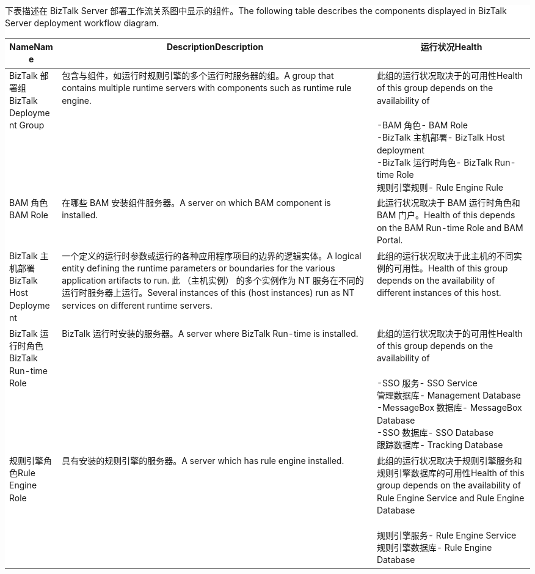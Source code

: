  <span data-ttu-id="8d129-109">下表描述在 BizTalk Server 部署工作流关系图中显示的组件。</span><span class="sxs-lookup"><span data-stu-id="8d129-109">The following table describes the components displayed in BizTalk Server deployment workflow diagram.</span></span>  
  
|<span data-ttu-id="8d129-110">Name</span><span class="sxs-lookup"><span data-stu-id="8d129-110">Name</span></span>|<span data-ttu-id="8d129-111">Description</span><span class="sxs-lookup"><span data-stu-id="8d129-111">Description</span></span>|<span data-ttu-id="8d129-112">运行状况</span><span class="sxs-lookup"><span data-stu-id="8d129-112">Health</span></span>|  
|----------|-----------------|------------|  
|<span data-ttu-id="8d129-113">BizTalk 部署组</span><span class="sxs-lookup"><span data-stu-id="8d129-113">BizTalk Deployment Group</span></span>|<span data-ttu-id="8d129-114">包含与组件，如运行时规则引擎的多个运行时服务器的组。</span><span class="sxs-lookup"><span data-stu-id="8d129-114">A group that contains multiple runtime servers with components such as runtime rule engine.</span></span>|<span data-ttu-id="8d129-115">此组的运行状况取决于的可用性</span><span class="sxs-lookup"><span data-stu-id="8d129-115">Health of this group depends on the availability of</span></span><br /><br /> <span data-ttu-id="8d129-116">-BAM 角色</span><span class="sxs-lookup"><span data-stu-id="8d129-116">-   BAM Role</span></span><br /><span data-ttu-id="8d129-117">-BizTalk 主机部署</span><span class="sxs-lookup"><span data-stu-id="8d129-117">-   BizTalk Host deployment</span></span><br /><span data-ttu-id="8d129-118">-BizTalk 运行时角色</span><span class="sxs-lookup"><span data-stu-id="8d129-118">-   BizTalk Run-time Role</span></span><br /><span data-ttu-id="8d129-119">规则引擎规则</span><span class="sxs-lookup"><span data-stu-id="8d129-119">-   Rule Engine Rule</span></span>|  
|<span data-ttu-id="8d129-120">BAM 角色</span><span class="sxs-lookup"><span data-stu-id="8d129-120">BAM Role</span></span>|<span data-ttu-id="8d129-121">在哪些 BAM 安装组件服务器。</span><span class="sxs-lookup"><span data-stu-id="8d129-121">A server on which BAM component is installed.</span></span>|<span data-ttu-id="8d129-122">此运行状况取决于 BAM 运行时角色和 BAM 门户。</span><span class="sxs-lookup"><span data-stu-id="8d129-122">Health of this depends on the BAM Run-time Role and BAM Portal.</span></span>|  
|<span data-ttu-id="8d129-123">BizTalk 主机部署</span><span class="sxs-lookup"><span data-stu-id="8d129-123">BizTalk Host Deployment</span></span>|<span data-ttu-id="8d129-124">一个定义的运行时参数或运行的各种应用程序项目的边界的逻辑实体。</span><span class="sxs-lookup"><span data-stu-id="8d129-124">A logical entity defining the runtime parameters or boundaries for the various application artifacts to run.</span></span> <span data-ttu-id="8d129-125">此 （主机实例） 的多个实例作为 NT 服务在不同的运行时服务器上运行。</span><span class="sxs-lookup"><span data-stu-id="8d129-125">Several instances of this (host instances) run as NT services on different runtime servers.</span></span>|<span data-ttu-id="8d129-126">此组的运行状况取决于此主机的不同实例的可用性。</span><span class="sxs-lookup"><span data-stu-id="8d129-126">Health of this group depends on the availability of different instances of this host.</span></span>|  
|<span data-ttu-id="8d129-127">BizTalk 运行时角色</span><span class="sxs-lookup"><span data-stu-id="8d129-127">BizTalk Run-time Role</span></span>|<span data-ttu-id="8d129-128">BizTalk 运行时安装的服务器。</span><span class="sxs-lookup"><span data-stu-id="8d129-128">A server where BizTalk Run-time is installed.</span></span>|<span data-ttu-id="8d129-129">此组的运行状况取决于的可用性</span><span class="sxs-lookup"><span data-stu-id="8d129-129">Health of this group depends on the availability of</span></span><br /><br /> <span data-ttu-id="8d129-130">-SSO 服务</span><span class="sxs-lookup"><span data-stu-id="8d129-130">-   SSO Service</span></span><br /><span data-ttu-id="8d129-131">管理数据库</span><span class="sxs-lookup"><span data-stu-id="8d129-131">-   Management Database</span></span><br /><span data-ttu-id="8d129-132">-MessageBox 数据库</span><span class="sxs-lookup"><span data-stu-id="8d129-132">-   MessageBox Database</span></span><br /><span data-ttu-id="8d129-133">-SSO 数据库</span><span class="sxs-lookup"><span data-stu-id="8d129-133">-   SSO Database</span></span><br /><span data-ttu-id="8d129-134">跟踪数据库</span><span class="sxs-lookup"><span data-stu-id="8d129-134">-   Tracking Database</span></span>|  
|<span data-ttu-id="8d129-135">规则引擎角色</span><span class="sxs-lookup"><span data-stu-id="8d129-135">Rule Engine Role</span></span>|<span data-ttu-id="8d129-136">具有安装的规则引擎的服务器。</span><span class="sxs-lookup"><span data-stu-id="8d129-136">A server which has rule engine installed.</span></span>|<span data-ttu-id="8d129-137">此组的运行状况取决于规则引擎服务和规则引擎数据库的可用性</span><span class="sxs-lookup"><span data-stu-id="8d129-137">Health of this group depends on the availability of Rule Engine Service and Rule Engine Database</span></span><br /><br /> <span data-ttu-id="8d129-138">规则引擎服务</span><span class="sxs-lookup"><span data-stu-id="8d129-138">-   Rule Engine Service</span></span><br /><span data-ttu-id="8d129-139">规则引擎数据库</span><span class="sxs-lookup"><span data-stu-id="8d129-139">-   Rule Engine Database</span></span>|  